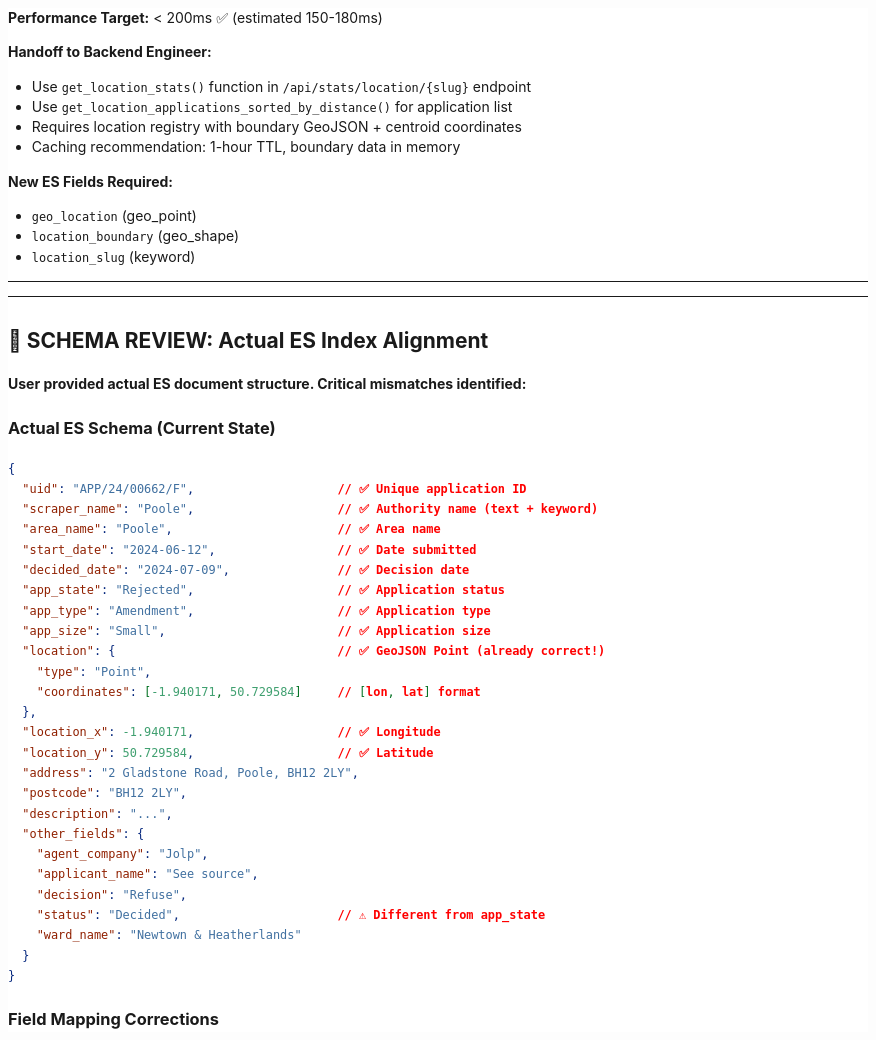 **Performance Target:** < 200ms ✅ (estimated 150-180ms)

**Handoff to Backend Engineer:**
- Use `get_location_stats()` function in `/api/stats/location/{slug}` endpoint
- Use `get_location_applications_sorted_by_distance()` for application list
- Requires location registry with boundary GeoJSON + centroid coordinates
- Caching recommendation: 1-hour TTL, boundary data in memory

**New ES Fields Required:**
- `geo_location` (geo_point)
- `location_boundary` (geo_shape)
- `location_slug` (keyword)

---

---

## 🔴 SCHEMA REVIEW: Actual ES Index Alignment

**User provided actual ES document structure. Critical mismatches identified:**

### Actual ES Schema (Current State)
```json
{
  "uid": "APP/24/00662/F",                    // ✅ Unique application ID
  "scraper_name": "Poole",                    // ✅ Authority name (text + keyword)
  "area_name": "Poole",                       // ✅ Area name
  "start_date": "2024-06-12",                 // ✅ Date submitted
  "decided_date": "2024-07-09",               // ✅ Decision date
  "app_state": "Rejected",                    // ✅ Application status
  "app_type": "Amendment",                    // ✅ Application type
  "app_size": "Small",                        // ✅ Application size
  "location": {                               // ✅ GeoJSON Point (already correct!)
    "type": "Point",
    "coordinates": [-1.940171, 50.729584]     // [lon, lat] format
  },
  "location_x": -1.940171,                    // ✅ Longitude
  "location_y": 50.729584,                    // ✅ Latitude
  "address": "2 Gladstone Road, Poole, BH12 2LY",
  "postcode": "BH12 2LY",
  "description": "...",
  "other_fields": {
    "agent_company": "Jolp",
    "applicant_name": "See source",
    "decision": "Refuse",
    "status": "Decided",                      // ⚠️ Different from app_state
    "ward_name": "Newtown & Heatherlands"
  }
}
```

### Field Mapping Corrections
